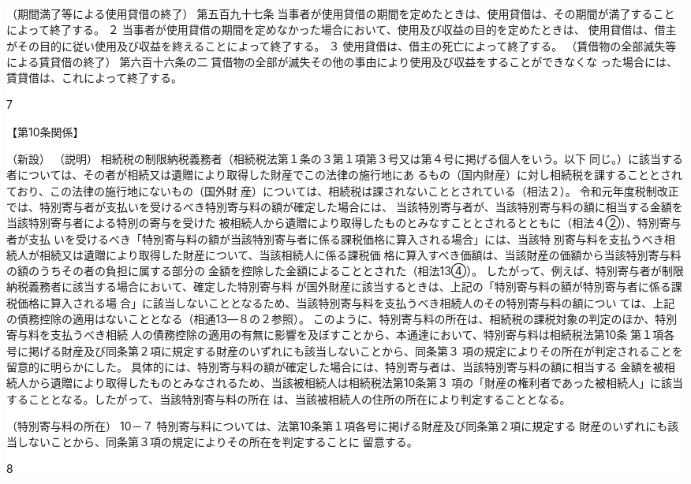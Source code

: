 （期間満了等による使用貸借の終了）
第五百九十七条 当事者が使用貸借の期間を定めたときは、使用貸借は、その期間が満了すること
によって終了する。
２ 当事者が使用貸借の期間を定めなかった場合において、使用及び収益の目的を定めたときは、
使用貸借は、借主がその目的に従い使用及び収益を終えることによって終了する。
３ 使用貸借は、借主の死亡によって終了する。
（賃借物の全部滅失等による賃貸借の終了）
第六百十六条の二 賃借物の全部が滅失その他の事由により使用及び収益をすることができなくな
った場合には、賃貸借は、これによって終了する。







7

【第10条関係】





（新設）
（説明）
相続税の制限納税義務者（相続税法第１条の３第１項第３号又は第４号に掲げる個人をいう。以下
同じ。）に該当する者については、その者が相続又は遺贈により取得した財産でこの法律の施行地にあ
るもの（国内財産）に対し相続税を課することとされており、この法律の施行地にないもの（国外財
産）については、相続税は課されないこととされている（相法２）。
令和元年度税制改正では、特別寄与者が支払いを受けるべき特別寄与料の額が確定した場合には、
当該特別寄与者が、当該特別寄与料の額に相当する金額を当該特別寄与者による特別の寄与を受けた
被相続人から遺贈により取得したものとみなすこととされるとともに（相法４②）、特別寄与者が支払
いを受けるべき「特別寄与料の額が当該特別寄与者に係る課税価格に算入される場合」には、当該特
別寄与料を支払うべき相続人が相続又は遺贈により取得した財産について、当該相続人に係る課税価
格に算入すべき価額は、当該財産の価額から当該特別寄与料の額のうちその者の負担に属する部分の
金額を控除した金額によることとされた（相法13④）。
したがって、例えば、特別寄与者が制限納税義務者に該当する場合において、確定した特別寄与料
が国外財産に該当するときは、上記の「特別寄与料の額が特別寄与者に係る課税価格に算入される場
合」に該当しないこととなるため、当該特別寄与料を支払うべき相続人のその特別寄与料の額につい
ては、上記の債務控除の適用はないこととなる（相通13―８の２参照）。
このように、特別寄与料の所在は、相続税の課税対象の判定のほか、特別寄与料を支払うべき相続
人の債務控除の適用の有無に影響を及ぼすことから、本通達において、特別寄与料は相続税法第10条
第１項各号に掲げる財産及び同条第２項に規定する財産のいずれにも該当しないことから、同条第３
項の規定によりその所在が判定されることを留意的に明らかにした。
具体的には、特別寄与料の額が確定した場合には、特別寄与者は、当該特別寄与料の額に相当する
金額を被相続人から遺贈により取得したものとみなされるため、当該被相続人は相続税法第10条第３
項の「財産の権利者であった被相続人」に該当することとなる。したがって、当該特別寄与料の所在
は、当該被相続人の住所の所在により判定することとなる。

（特別寄与料の所在）
10－７ 特別寄与料については、法第10条第１項各号に掲げる財産及び同条第２項に規定する
財産のいずれにも該当しないことから、同条第３項の規定によりその所在を判定することに
留意する。



8
